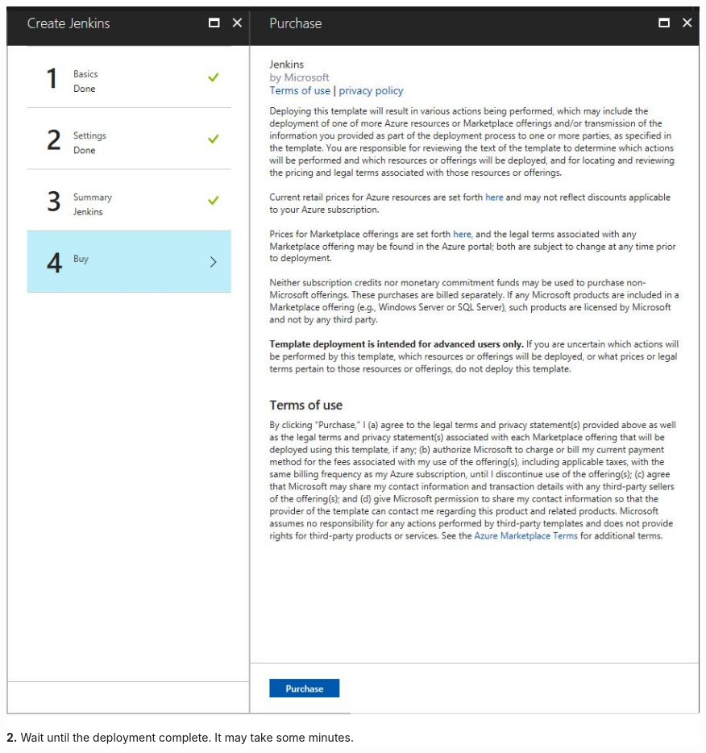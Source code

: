 ![Deploy Jenkins](<../assets/jenkins2/pre/5.png>)

**2.** Wait until the deployment complete. It may take some minutes.
